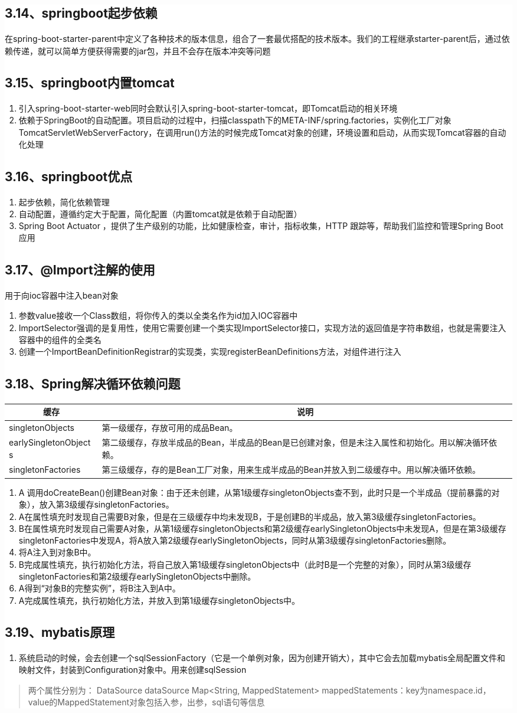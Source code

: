 ## 3.14、springboot起步依赖
在spring-boot-starter-parent中定义了各种技术的版本信息，组合了一套最优搭配的技术版本。我们的工程继承starter-parent后，通过依赖传递，就可以简单方便获得需要的jar包，并且不会存在版本冲突等问题

## 3.15、springboot内置tomcat

1. 引入spring-boot-starter-web同时会默认引入spring-boot-starter-tomcat，即Tomcat启动的相关环境
2. 依赖于SpringBoot的自动配置。项目启动的过程中，扫描classpath下的META-INF/spring.factories，实例化工厂对象TomcatServletWebServerFactory，在调用run()方法的时候完成Tomcat对象的创建，环境设置和启动，从而实现Tomcat容器的自动化处理

## 3.16、springboot优点

1. 起步依赖，简化依赖管理
2. 自动配置，遵循约定大于配置，简化配置（内置tomcat就是依赖于自动配置）
3. Spring Boot Actuator ，提供了生产级别的功能，比如健康检查，审计，指标收集，HTTP 跟踪等，帮助我们监控和管理Spring Boot 应用

## 3.17、@Import注解的使用
用于向ioc容器中注入bean对象

1. 参数value接收一个Class数组，将你传入的类以全类名作为id加入IOC容器中
2. ImportSelector强调的是复用性，使用它需要创建一个类实现ImportSelector接口，实现方法的返回值是字符串数组，也就是需要注入容器中的组件的全类名
3. 创建一个ImportBeanDefinitionRegistrar的实现类，实现registerBeanDefinitions方法，对组件进行注入

## 3.18、Spring解决循环依赖问题
| **缓存** | **说明** |
| --- | --- |
| singletonObjects | 第一级缓存，存放可用的成品Bean。 |
| earlySingletonObjects | 第二级缓存，存放半成品的Bean，半成品的Bean是已创建对象，但是未注入属性和初始化。用以解决循环依赖。 |
| singletonFactories | 第三级缓存，存的是Bean工厂对象，用来生成半成品的Bean并放入到二级缓存中。用以解决循环依赖。 |

1. A 调用doCreateBean()创建Bean对象：由于还未创建，从第1级缓存singletonObjects查不到，此时只是一个半成品（提前暴露的对象），放入第3级缓存singletonFactories。
2. A在属性填充时发现自己需要B对象，但是在三级缓存中均未发现B，于是创建B的半成品，放入第3级缓存singletonFactories。
3. B在属性填充时发现自己需要A对象，从第1级缓存singletonObjects和第2级缓存earlySingletonObjects中未发现A，但是在第3级缓存singletonFactories中发现A，将A放入第2级缓存earlySingletonObjects，同时从第3级缓存singletonFactories删除。
4. 将A注入到对象B中。
5. B完成属性填充，执行初始化方法，将自己放入第1级缓存singletonObjects中（此时B是一个完整的对象），同时从第3级缓存singletonFactories和第2级缓存earlySingletonObjects中删除。
6. A得到“对象B的完整实例”，将B注入到A中。
7. A完成属性填充，执行初始化方法，并放入到第1级缓存singletonObjects中。

## 3.19、mybatis原理

1. 系统启动的时候，会去创建一个sqlSessionFactory（它是一个单例对象，因为创建开销大），其中它会去加载mybatis全局配置文件和映射文件，封装到Configuration对象中。用来创建sqlSession
> 两个属性分别为：
> DataSource dataSource
> Map<String, MappedStatement> mappedStatements：key为namespace.id， value的MappedStatement对象包括入参，出参，sql语句等信息
